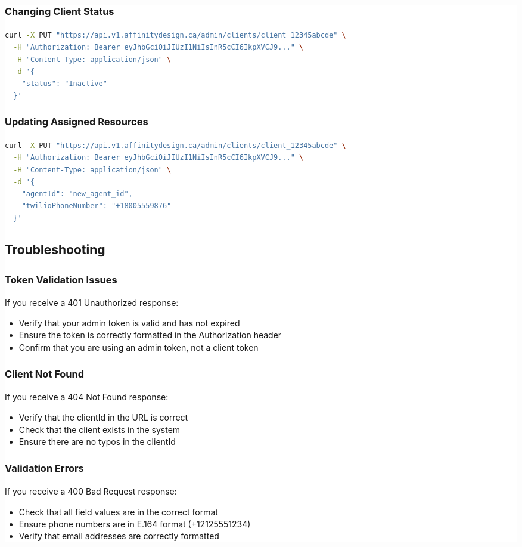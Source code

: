 ### Changing Client Status

```bash
curl -X PUT "https://api.v1.affinitydesign.ca/admin/clients/client_12345abcde" \
  -H "Authorization: Bearer eyJhbGciOiJIUzI1NiIsInR5cCI6IkpXVCJ9..." \
  -H "Content-Type: application/json" \
  -d '{
    "status": "Inactive"
  }'
```

### Updating Assigned Resources

```bash
curl -X PUT "https://api.v1.affinitydesign.ca/admin/clients/client_12345abcde" \
  -H "Authorization: Bearer eyJhbGciOiJIUzI1NiIsInR5cCI6IkpXVCJ9..." \
  -H "Content-Type: application/json" \
  -d '{
    "agentId": "new_agent_id",
    "twilioPhoneNumber": "+18005559876"
  }'
```

## Troubleshooting

### Token Validation Issues

If you receive a 401 Unauthorized response:
- Verify that your admin token is valid and has not expired
- Ensure the token is correctly formatted in the Authorization header
- Confirm that you are using an admin token, not a client token

### Client Not Found

If you receive a 404 Not Found response:
- Verify that the clientId in the URL is correct
- Check that the client exists in the system
- Ensure there are no typos in the clientId

### Validation Errors

If you receive a 400 Bad Request response:
- Check that all field values are in the correct format
- Ensure phone numbers are in E.164 format (+12125551234)
- Verify that email addresses are correctly formatted
